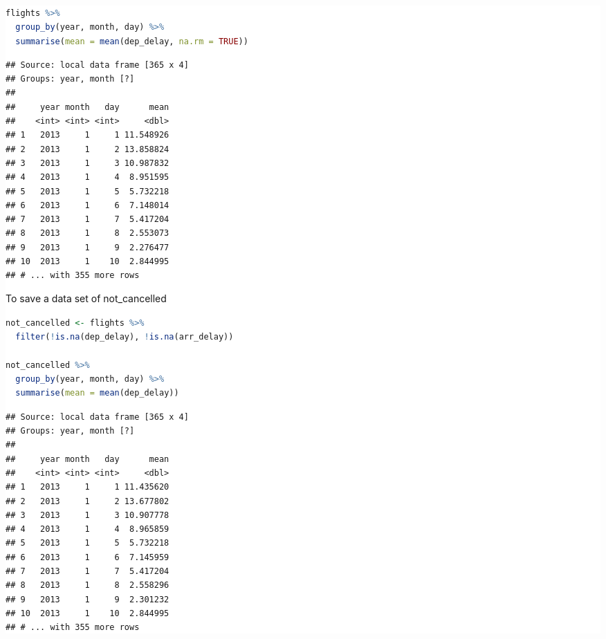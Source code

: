 ```r
flights %>% 
  group_by(year, month, day) %>% 
  summarise(mean = mean(dep_delay, na.rm = TRUE))
```

```
## Source: local data frame [365 x 4]
## Groups: year, month [?]
## 
##     year month   day      mean
##    <int> <int> <int>     <dbl>
## 1   2013     1     1 11.548926
## 2   2013     1     2 13.858824
## 3   2013     1     3 10.987832
## 4   2013     1     4  8.951595
## 5   2013     1     5  5.732218
## 6   2013     1     6  7.148014
## 7   2013     1     7  5.417204
## 8   2013     1     8  2.553073
## 9   2013     1     9  2.276477
## 10  2013     1    10  2.844995
## # ... with 355 more rows
```
To save a data set of not_cancelled

```r
not_cancelled <- flights %>% 
  filter(!is.na(dep_delay), !is.na(arr_delay))

not_cancelled %>% 
  group_by(year, month, day) %>% 
  summarise(mean = mean(dep_delay))
```

```
## Source: local data frame [365 x 4]
## Groups: year, month [?]
## 
##     year month   day      mean
##    <int> <int> <int>     <dbl>
## 1   2013     1     1 11.435620
## 2   2013     1     2 13.677802
## 3   2013     1     3 10.907778
## 4   2013     1     4  8.965859
## 5   2013     1     5  5.732218
## 6   2013     1     6  7.145959
## 7   2013     1     7  5.417204
## 8   2013     1     8  2.558296
## 9   2013     1     9  2.301232
## 10  2013     1    10  2.844995
## # ... with 355 more rows
```
